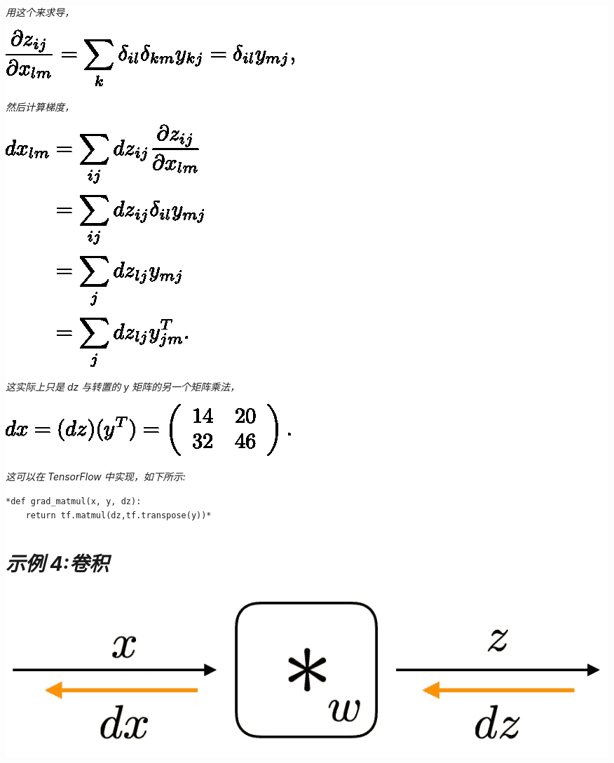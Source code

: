*用这个来求导，*

*![](img/553ba52b6e4ec7c015774b8de59e53dc.png)*

*然后计算梯度，*

*![](img/fcaef015f5a7f3ad4cb8caec6f44b30c.png)*

*这实际上只是 *dz* 与转置的 *y* 矩阵的另一个矩阵乘法，*

*![](img/3dec22ca12282c0cb72e2183866c0e48.png)*

*这可以在 TensorFlow 中实现，如下所示:*

```
*def grad_matmul(x, y, dz):
    return tf.matmul(dz,tf.transpose(y))*
```

# *示例 4:卷积*

*![](img/e93d1957bcd06dc8f5deeef4a8287713.png)*

